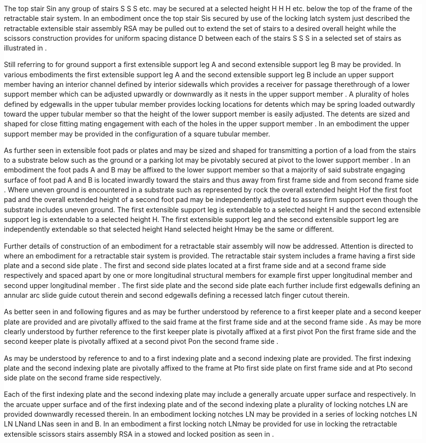 The top stair Sin any group of stairs S S S etc. may be secured at a selected height H H H etc. below the top of the frame of the retractable stair system. In an embodiment once the top stair Sis secured by use of the locking latch system just described the retractable extensible stair assembly RSA may be pulled out to extend the set of stairs to a desired overall height while the scissors construction provides for uniform spacing distance D between each of the stairs S S S in a selected set of stairs as illustrated in .

Still referring to for ground support a first extensible support leg A and second extensible support leg B may be provided. In various embodiments the first extensible support leg A and the second extensible support leg B include an upper support member having an interior channel defined by interior sidewalls which provides a receiver for passage therethrough of a lower support member which can be adjusted upwardly or downwardly as it nests in the upper support member . A plurality of holes defined by edgewalls in the upper tubular member provides locking locations for detents which may be spring loaded outwardly toward the upper tubular member so that the height of the lower support member is easily adjusted. The detents are sized and shaped for close fitting mating engagement with each of the holes in the upper support member . In an embodiment the upper support member may be provided in the configuration of a square tubular member.

As further seen in extensible foot pads or plates and may be sized and shaped for transmitting a portion of a load from the stairs to a substrate below such as the ground or a parking lot may be pivotably secured at pivot to the lower support member . In an embodiment the foot pads A and B may be affixed to the lower support member so that a majority of said substrate engaging surface of foot pad A and B is located inwardly toward the stairs and thus away from first frame side and from second frame side . Where uneven ground is encountered in a substrate such as represented by rock the overall extended height Hof the first foot pad and the overall extended height of a second foot pad may be independently adjusted to assure firm support even though the substrate includes uneven ground. The first extensible support leg is extendable to a selected height H and the second extensible support leg is extendable to a selected height H. The first extensible support leg and the second extensible support leg are independently extendable so that selected height Hand selected height Hmay be the same or different.

Further details of construction of an embodiment for a retractable stair assembly will now be addressed. Attention is directed to where an embodiment for a retractable stair system is provided. The retractable stair system includes a frame having a first side plate and a second side plate . The first and second side plates located at a first frame side and at a second frame side respectively and spaced apart by one or more longitudinal structural members for example first upper longitudinal member and second upper longitudinal member . The first side plate and the second side plate each further include first edgewalls defining an annular arc slide guide cutout therein and second edgewalls defining a recessed latch finger cutout therein.

As better seen in and following figures and as may be further understood by reference to a first keeper plate and a second keeper plate are provided and are pivotally affixed to the said frame at the first frame side and at the second frame side . As may be more clearly understood by further reference to the first keeper plate is pivotally affixed at a first pivot Pon the first frame side and the second keeper plate is pivotally affixed at a second pivot Pon the second frame side .

As may be understood by reference to and to a first indexing plate and a second indexing plate are provided. The first indexing plate and the second indexing plate are pivotally affixed to the frame at Pto first side plate on first frame side and at Pto second side plate on the second frame side respectively.

Each of the first indexing plate and the second indexing plate may include a generally arcuate upper surface and respectively. In the arcuate upper surface and of the first indexing plate and of the second indexing plate a plurality of locking notches LN are provided downwardly recessed therein. In an embodiment locking notches LN may be provided in a series of locking notches LN LN LNand LNas seen in and B. In an embodiment a first locking notch LNmay be provided for use in locking the retractable extensible scissors stairs assembly RSA in a stowed and locked position as seen in .
